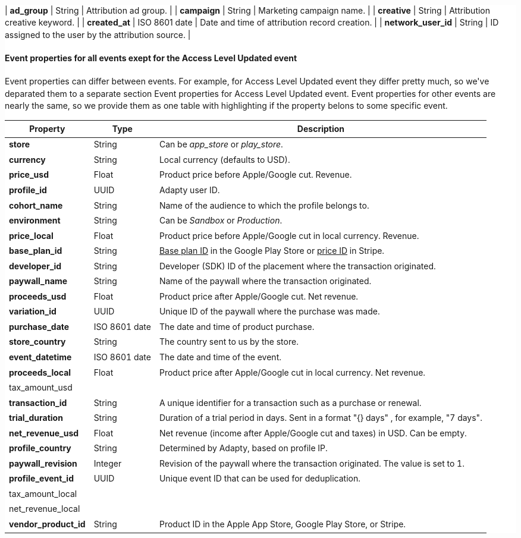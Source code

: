 | **ad_group**        | String        | Attribution ad group.                              |
| **campaign**        | String        | Marketing campaign name.                           |
| **creative**        | String        | Attribution creative keyword.                      |
| **created_at**      | ISO 8601 date | Date and time of attribution record creation.      |
| **network_user_id** | String        | ID assigned to the user by the attribution source. |

#### Event properties for all events exept for the Access Level Updated event

Event properties can differ between events. For example, for Access Level Updated event they differ pretty much, so we've deparated them to a separate section Event properties for Access Level Updated event. Event properties for other events are nearly the same, so we provide them as one table with highlighting if the property belons to some specific event.


| Property                      | Type          | Description                                                  |
| ----------------------------- | ------------- | ------------------------------------------------------------ |
| **store**                     | String        | Can be _app_store_ or _play_store_.                          |
| **currency**                  | String        | Local currency (defaults to USD).                            |
| **price_usd**                 | Float         | Product price before Apple/Google cut. Revenue.              |
| **profile_id**                | UUID          | Adapty user ID.                                              |
| **cohort_name**               | String        | Name of the audience to which the profile belongs to.        |
| **environment**               | String        | Can be _Sandbox_ or _Production_.                            |
| **price_local**               | Float         | Product price before Apple/Google cut in local currency. Revenue. |
| **base_plan_id**              | String        | [Base plan ID](https://support.google.com/googleplay/android-developer/answer/12154973)   in the Google Play Store or [price ID](https://docs.stripe.com/products-prices/how-products-and-prices-work#what-is-a-price)   in Stripe. |
| **developer_id**              | String        | Developer (SDK) ID of the placement where the transaction originated. |
| **paywall_name**              | String        | Name of the paywall where the transaction originated.        |
| **proceeds_usd**              | Float         | Product price after Apple/Google cut. Net revenue.           |
| **variation_id**              | UUID          | Unique ID of the paywall where the purchase was made.        |
| **purchase_date**             | ISO 8601 date | The date and time of product purchase.                       |
| **store_country**             | String        | The country sent to us by the store.                         |
| **event_datetime**            | ISO 8601 date | The date and time of the event.                              |
| **proceeds_local**            | Float         | Product price after Apple/Google cut in local currency. Net revenue. |
| tax_amount_usd                |               |                                                              |
| **transaction_id**            | String        | A unique identifier for a transaction such as a purchase or renewal. |
| **trial_duration**            | String        | Duration of a trial period in days. Sent in a format "{} days" , for example, "7 days". |
| **net_revenue_usd**           | Float         | Net revenue (income after Apple/Google cut and taxes) in USD. Can be empty. |
| **profile_country**           | String        | Determined by Adapty, based on profile IP.                   |
| **paywall_revision**          | Integer       | Revision of the paywall where the transaction originated. The value is set to 1. |
| **profile_event_id**          | UUID          | Unique event ID that can be used for deduplication.          |
| tax_amount_local              |               |                                                              |
| net_revenue_local             |               |                                                              |
| **vendor_product_id**         | String        | Product ID in the Apple App Store, Google Play Store, or Stripe. |